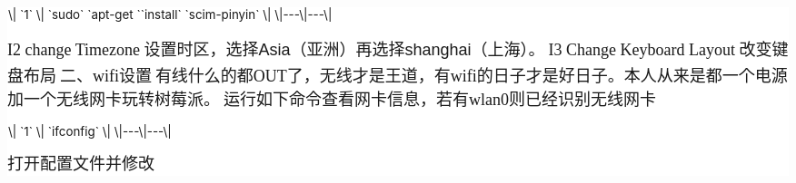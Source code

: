 <div style="word-wrap: break-word;"><div class="syntaxhighlighter  " id="highlighter_238370" style="word-wrap: break-word; width: 829.609px; margin: 1em 0px !important; padding: 1px !important; border: 0px !important; outline: 0px !important; background-image: none !important; background-position: initial !important; background-size: initial !important; background-repeat: initial !important; background-attachment: initial !important; background-origin: initial !important; background-clip: initial !important; float: none !important; vertical-align: baseline !important; position: relative !important; left: auto !important; top: auto !important; right: auto !important; bottom: auto !important; height: auto !important; line-height: 1.1em !important; font-family: Consolas, "Bitstream Vera Sans Mono", "Courier New", Courier, monospace !important; font-size: 10pt !important; min-height: auto !important;"><div class="lines" style="word-wrap: break-word; margin: 0px !important; padding: 0px !important; border: 0px !important; outline: 0px !important; background: none !important; float: none !important; vertical-align: baseline !important; position: static !important; left: auto !important; top: auto !important; right: auto !important; bottom: auto !important; height: auto !important; width: auto !important; line-height: 1.1em !important; font-size: 10pt !important; min-height: auto !important;"><div class="line alt1" style="word-wrap: break-word; margin: 0px !important; padding: 0px !important; border: 0px !important; outline: 0px !important; background-image: none !important; background-position: initial !important; background-size: initial !important; background-repeat: initial !important; background-attachment: initial !important; background-origin: initial !important; background-clip: initial !important; float: none !important; vertical-align: baseline !important; position: static !important; left: auto !important; top: auto !important; right: auto !important; bottom: auto !important; height: auto !important; width: auto !important; line-height: 1.1em !important; font-size: 10pt !important; min-height: auto !important;">\| `1` \| `sudo` `apt-get ``install` `scim-pinyin` \| \|---\|---\|  </div></div></div></div><font size="4" style="word-wrap: break-word;"><font style="word-wrap: break-word;"><font face="宋体" style="word-wrap: break-word;"> </font><font face="宋体" style="word-wrap: break-word; line-height: 1.8em;">I2 change Timezone 设置时区，选择</font></font><span style="word-wrap: break-word; line-height: 26px; font-family: Arial;">Asia（亚洲）再选择shanghai（上海）。</span></font>  <font face="宋体" style="word-wrap: break-word;"><span style="word-wrap: break-word; line-height: 26px; text-indent: 0px;"><span style="word-wrap: break-word; font-size: 18px;"> </span><font size="4" style="word-wrap: break-word;">I3 Change Keyboard Layout </font></span><span style="word-wrap: break-word; font-size: 18px; line-height: 26px; text-indent: 0px;">改变键盘布局</span></font>  <font face="宋体" style="word-wrap: break-word;"><span style="word-wrap: break-word; font-size: 18px; line-height: 26px; text-indent: 0px;">二、wifi设置</span></font>  <font face="宋体" size="4" style="word-wrap: break-word;"><span style="word-wrap: break-word; line-height: 26px; text-indent: 0px;"> 有线什么的都OUT了，无线才是王道，有wifi的日子才是好日子。本人从来是都一个电源加一个无线网卡玩转树莓派。</span></font>  <span style="word-wrap: break-word; line-height: 26px; text-indent: 0px; font-family: 宋体; font-size: large;">运行如下命令查看网卡信息，若有wlan0则已经识别无线网卡</span>  <div style="word-wrap: break-word;"><div class="syntaxhighlighter  " id="highlighter_714639" style="word-wrap: break-word; width: 829.609px; margin: 1em 0px !important; padding: 1px !important; border: 0px !important; outline: 0px !important; background-image: none !important; background-position: initial !important; background-size: initial !important; background-repeat: initial !important; background-attachment: initial !important; background-origin: initial !important; background-clip: initial !important; float: none !important; vertical-align: baseline !important; position: relative !important; left: auto !important; top: auto !important; right: auto !important; bottom: auto !important; height: auto !important; line-height: 1.1em !important; font-family: Consolas, "Bitstream Vera Sans Mono", "Courier New", Courier, monospace !important; font-size: 10pt !important; min-height: auto !important;"><div class="lines" style="word-wrap: break-word; margin: 0px !important; padding: 0px !important; border: 0px !important; outline: 0px !important; background: none !important; float: none !important; vertical-align: baseline !important; position: static !important; left: auto !important; top: auto !important; right: auto !important; bottom: auto !important; height: auto !important; width: auto !important; line-height: 1.1em !important; font-size: 10pt !important; min-height: auto !important;"><div class="line alt1" style="word-wrap: break-word; margin: 0px !important; padding: 0px !important; border: 0px !important; outline: 0px !important; background-image: none !important; background-position: initial !important; background-size: initial !important; background-repeat: initial !important; background-attachment: initial !important; background-origin: initial !important; background-clip: initial !important; float: none !important; vertical-align: baseline !important; position: static !important; left: auto !important; top: auto !important; right: auto !important; bottom: auto !important; height: auto !important; width: auto !important; line-height: 1.1em !important; font-size: 10pt !important; min-height: auto !important;">\| `1` \| `ifconfig` \| \|---\|---\|  </div></div></div></div><font size="4" style="word-wrap: break-word;">打开配置文件并修改</font>
